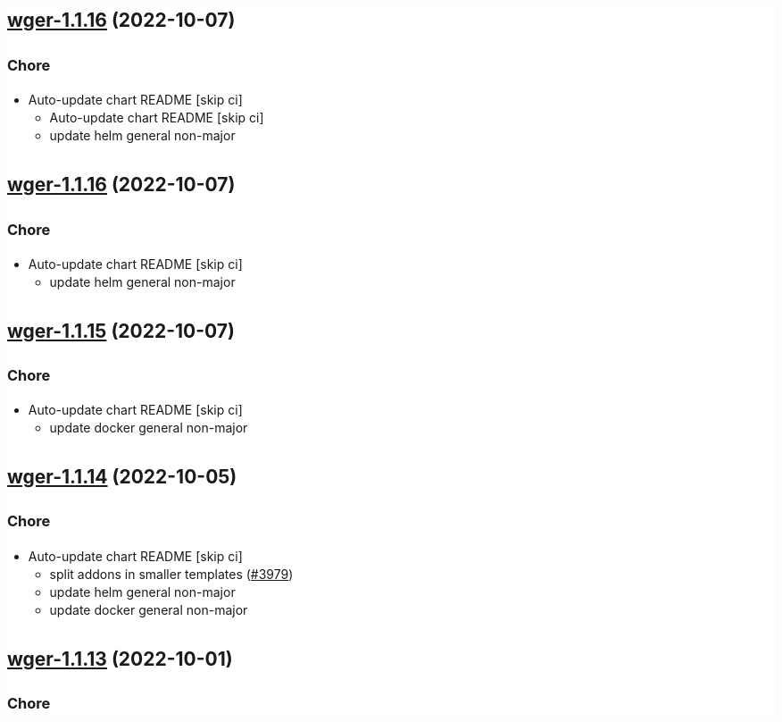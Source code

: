 


## [wger-1.1.16](https://github.com/truecharts/charts/compare/wger-1.1.15...wger-1.1.16) (2022-10-07)

### Chore

- Auto-update chart README [skip ci]
  - Auto-update chart README [skip ci]
  - update helm general non-major




## [wger-1.1.16](https://github.com/truecharts/charts/compare/wger-1.1.15...wger-1.1.16) (2022-10-07)

### Chore

- Auto-update chart README [skip ci]
  - update helm general non-major




## [wger-1.1.15](https://github.com/truecharts/charts/compare/wger-1.1.14...wger-1.1.15) (2022-10-07)

### Chore

- Auto-update chart README [skip ci]
  - update docker general non-major




## [wger-1.1.14](https://github.com/truecharts/charts/compare/wger-1.1.13...wger-1.1.14) (2022-10-05)

### Chore

- Auto-update chart README [skip ci]
  - split addons in smaller templates ([#3979](https://github.com/truecharts/charts/issues/3979))
  - update helm general non-major
  - update docker general non-major




## [wger-1.1.13](https://github.com/truecharts/charts/compare/wger-1.1.12...wger-1.1.13) (2022-10-01)

### Chore
